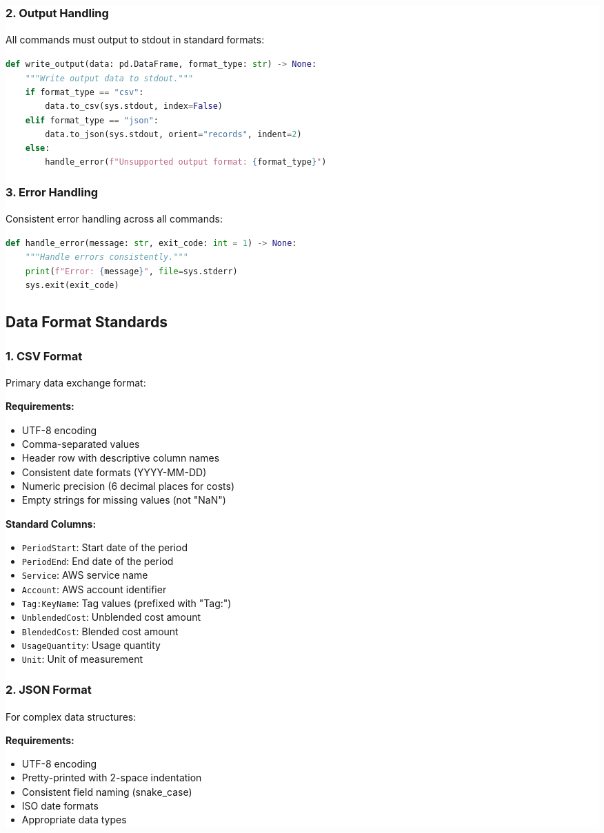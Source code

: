 ### 2. Output Handling
All commands must output to stdout in standard formats:

```python
def write_output(data: pd.DataFrame, format_type: str) -> None:
    """Write output data to stdout."""
    if format_type == "csv":
        data.to_csv(sys.stdout, index=False)
    elif format_type == "json":
        data.to_json(sys.stdout, orient="records", indent=2)
    else:
        handle_error(f"Unsupported output format: {format_type}")
```

### 3. Error Handling
Consistent error handling across all commands:

```python
def handle_error(message: str, exit_code: int = 1) -> None:
    """Handle errors consistently."""
    print(f"Error: {message}", file=sys.stderr)
    sys.exit(exit_code)
```

## Data Format Standards

### 1. CSV Format
Primary data exchange format:

**Requirements:**
- UTF-8 encoding
- Comma-separated values
- Header row with descriptive column names
- Consistent date formats (YYYY-MM-DD)
- Numeric precision (6 decimal places for costs)
- Empty strings for missing values (not "NaN")

**Standard Columns:**
- `PeriodStart`: Start date of the period
- `PeriodEnd`: End date of the period
- `Service`: AWS service name
- `Account`: AWS account identifier
- `Tag:KeyName`: Tag values (prefixed with "Tag:")
- `UnblendedCost`: Unblended cost amount
- `BlendedCost`: Blended cost amount
- `UsageQuantity`: Usage quantity
- `Unit`: Unit of measurement

### 2. JSON Format
For complex data structures:

**Requirements:**
- UTF-8 encoding
- Pretty-printed with 2-space indentation
- Consistent field naming (snake_case)
- ISO date formats
- Appropriate data types
